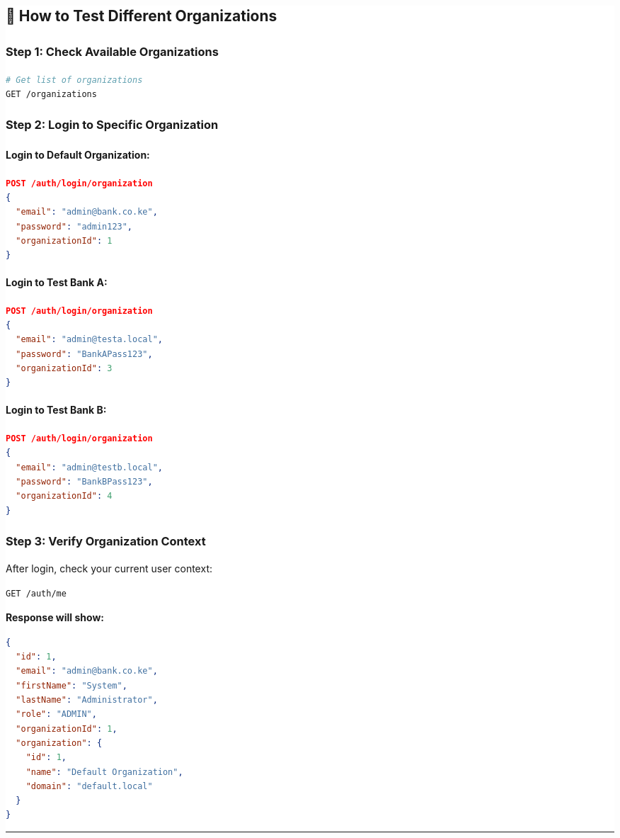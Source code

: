 
## 🔧 **How to Test Different Organizations**

### **Step 1: Check Available Organizations**
```bash
# Get list of organizations
GET /organizations
```

### **Step 2: Login to Specific Organization**

#### **Login to Default Organization:**
```json
POST /auth/login/organization
{
  "email": "admin@bank.co.ke",
  "password": "admin123",
  "organizationId": 1
}
```

#### **Login to Test Bank A:**
```json
POST /auth/login/organization
{
  "email": "admin@testa.local",
  "password": "BankAPass123",
  "organizationId": 3
}
```

#### **Login to Test Bank B:**
```json
POST /auth/login/organization
{
  "email": "admin@testb.local",
  "password": "BankBPass123",
  "organizationId": 4
}
```

### **Step 3: Verify Organization Context**

After login, check your current user context:
```bash
GET /auth/me
```

**Response will show:**
```json
{
  "id": 1,
  "email": "admin@bank.co.ke",
  "firstName": "System",
  "lastName": "Administrator",
  "role": "ADMIN",
  "organizationId": 1,
  "organization": {
    "id": 1,
    "name": "Default Organization",
    "domain": "default.local"
  }
}
```

---